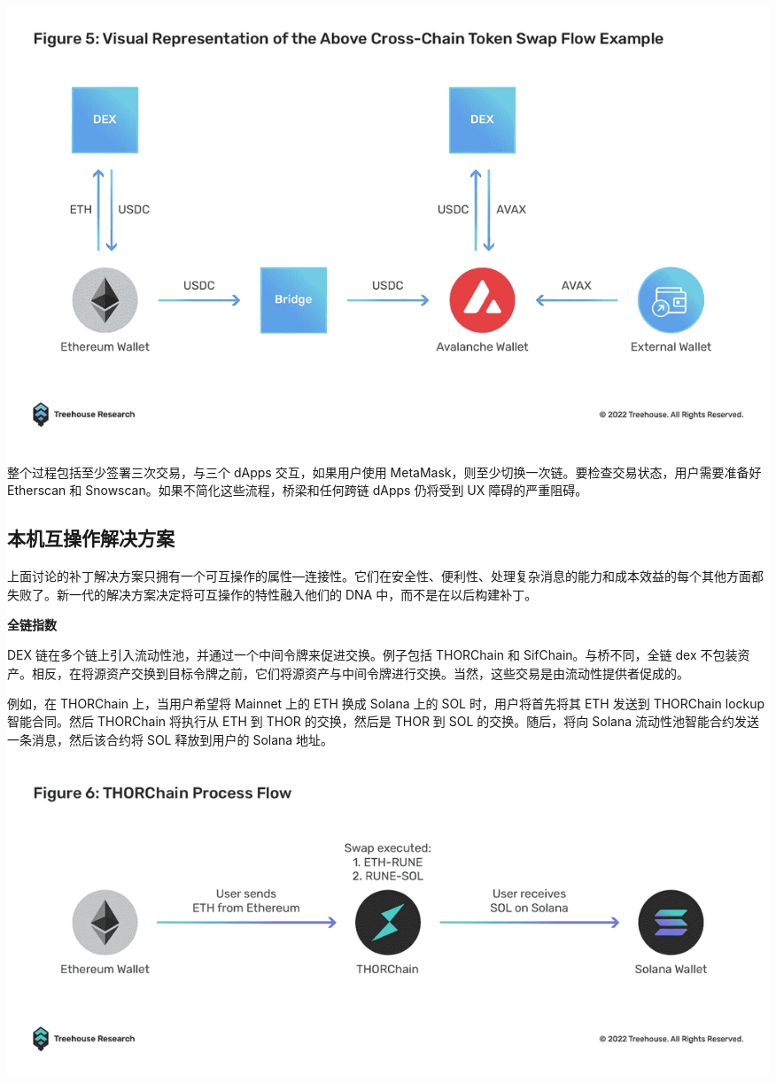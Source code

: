 ![](img/e170795adac57da9b74afbd813550982.png)

整个过程包括至少签署三次交易，与三个 dApps 交互，如果用户使用 MetaMask，则至少切换一次链。要检查交易状态，用户需要准备好 Etherscan 和 Snowscan。如果不简化这些流程，桥梁和任何跨链 dApps 仍将受到 UX 障碍的严重阻碍。

## 本机互操作解决方案

上面讨论的补丁解决方案只拥有一个可互操作的属性—连接性。它们在安全性、便利性、处理复杂消息的能力和成本效益的每个其他方面都失败了。新一代的解决方案决定将可互操作的特性融入他们的 DNA 中，而不是在以后构建补丁。

**全链指数**

DEX 链在多个链上引入流动性池，并通过一个中间令牌来促进交换。例子包括 THORChain 和 SifChain。与桥不同，全链 dex 不包装资产。相反，在将源资产交换到目标令牌之前，它们将源资产与中间令牌进行交换。当然，这些交易是由流动性提供者促成的。

例如，在 THORChain 上，当用户希望将 Mainnet 上的 ETH 换成 Solana 上的 SOL 时，用户将首先将其 ETH 发送到 THORChain lockup 智能合同。然后 THORChain 将执行从 ETH 到 THOR 的交换，然后是 THOR 到 SOL 的交换。随后，将向 Solana 流动性池智能合约发送一条消息，然后该合约将 SOL 释放到用户的 Solana 地址。

![](img/00c269d83263043c03924b3e3f7d29a3.png)

